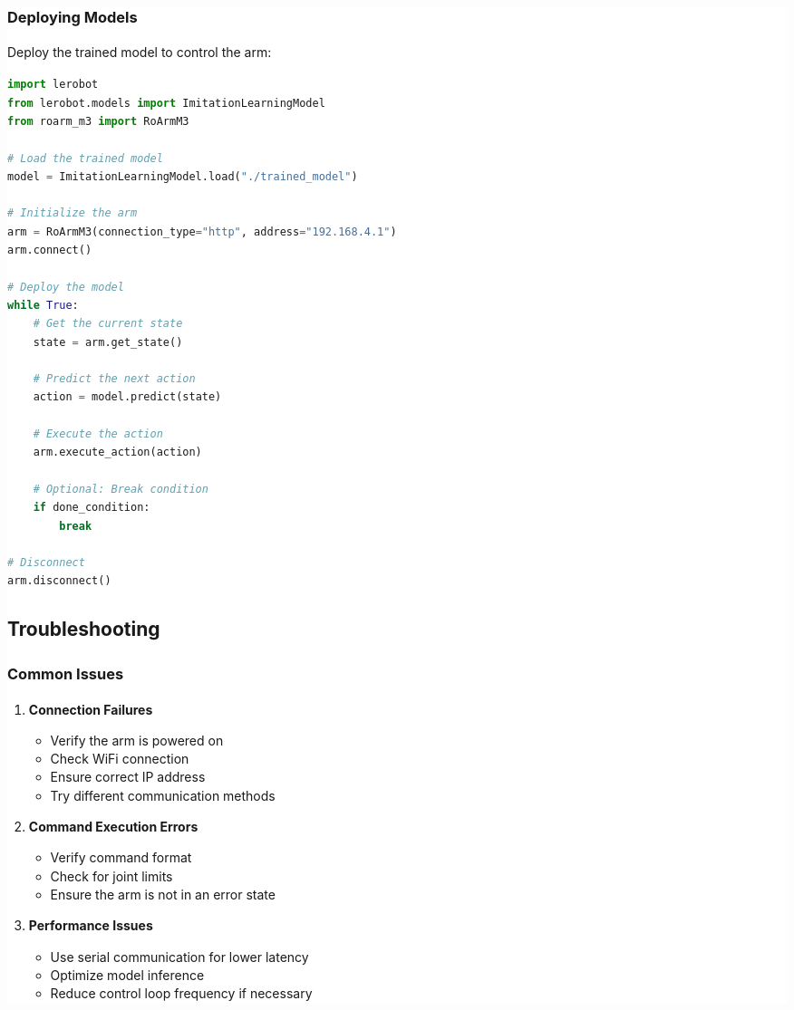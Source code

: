 ### Deploying Models

Deploy the trained model to control the arm:

```python
import lerobot
from lerobot.models import ImitationLearningModel
from roarm_m3 import RoArmM3

# Load the trained model
model = ImitationLearningModel.load("./trained_model")

# Initialize the arm
arm = RoArmM3(connection_type="http", address="192.168.4.1")
arm.connect()

# Deploy the model
while True:
    # Get the current state
    state = arm.get_state()
    
    # Predict the next action
    action = model.predict(state)
    
    # Execute the action
    arm.execute_action(action)
    
    # Optional: Break condition
    if done_condition:
        break

# Disconnect
arm.disconnect()
```

## Troubleshooting

### Common Issues

1. **Connection Failures**
   - Verify the arm is powered on
   - Check WiFi connection
   - Ensure correct IP address
   - Try different communication methods

2. **Command Execution Errors**
   - Verify command format
   - Check for joint limits
   - Ensure the arm is not in an error state

3. **Performance Issues**
   - Use serial communication for lower latency
   - Optimize model inference
   - Reduce control loop frequency if necessary

